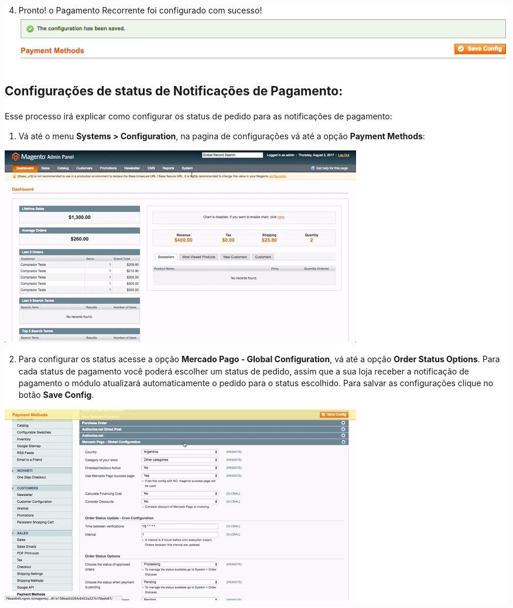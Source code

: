 4.  Pronto! o Pagamento Recorrente foi configurado com sucesso!
![Configuration](/images/plugins/modules/magento/save.png)


<a name="Configurações-de-status-de-Notificações-de-Pagamento"></a>
## Configurações de status de Notificações de Pagamento: ##

Esse processo irá explicar como configurar os status de pedido para as notificações de pagamento:

1. Vá até o menu **Systems > Configuration**, na pagina de configurações vá até a opção **Payment Methods**:

![Configuration](/images/plugins/modules/magento/config-01.gif)

2. Para configurar os status acesse a opção **Mercado Pago - Global Configuration**, vá até a opção **Order Status Options**. 
Para cada status de pagamento você poderá escolher um status de pedido, assim que a sua loja receber a notificação de pagamento o módulo atualizará automaticamente o pedido para o status escolhido. Para salvar as configurações clique no botão **Save Config**.

![Configuration](/images/plugins/modules/magento/config-06.gif)
